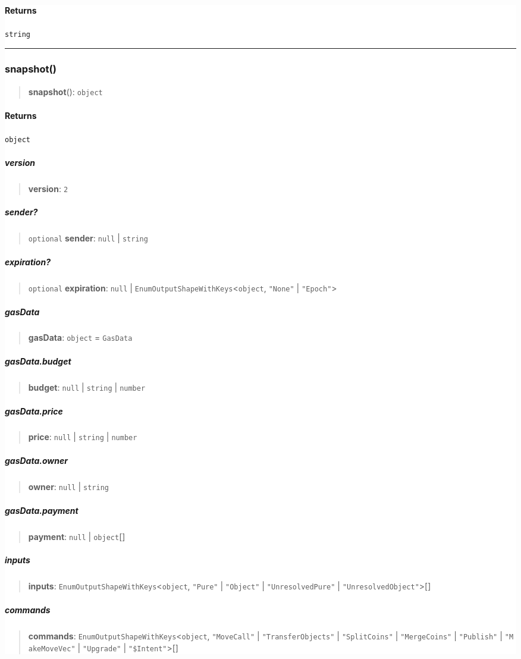 #### Returns

`string`

---

### snapshot()

> **snapshot**(): `object`

#### Returns

`object`

##### version

> **version**: `2`

##### sender?

> `optional` **sender**: `null` \| `string`

##### expiration?

> `optional` **expiration**: `null` \| `EnumOutputShapeWithKeys`\<`object`, `"None"` \| `"Epoch"`\>

##### gasData

> **gasData**: `object` = `GasData`

##### gasData.budget

> **budget**: `null` \| `string` \| `number`

##### gasData.price

> **price**: `null` \| `string` \| `number`

##### gasData.owner

> **owner**: `null` \| `string`

##### gasData.payment

> **payment**: `null` \| `object`[]

##### inputs

> **inputs**: `EnumOutputShapeWithKeys`\<`object`, `"Pure"` \| `"Object"` \| `"UnresolvedPure"` \| `"UnresolvedObject"`\>[]

##### commands

> **commands**: `EnumOutputShapeWithKeys`\<`object`, `"MoveCall"` \| `"TransferObjects"` \| `"SplitCoins"` \| `"MergeCoins"` \| `"Publish"` \| `"MakeMoveVec"` \| `"Upgrade"` \| `"$Intent"`\>[]
